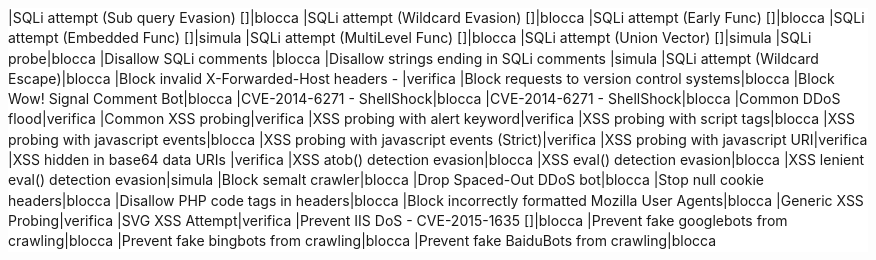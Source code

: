 |SQLi attempt (Sub query Evasion) []|blocca
|SQLi attempt (Wildcard Evasion) []|blocca
|SQLi attempt (Early Func) []|blocca
|SQLi attempt (Embedded Func) []|simula
|SQLi attempt (MultiLevel Func) []|blocca
|SQLi attempt (Union Vector) []|simula
|SQLi probe|blocca
|Disallow SQLi comments  |blocca
|Disallow strings ending in SQLi comments |simula
|SQLi attempt (Wildcard Escape)|blocca
|Block invalid X-Forwarded-Host headers - |verifica
|Block requests to version control systems|blocca
|Block Wow! Signal Comment Bot|blocca
|CVE-2014-6271 - ShellShock|blocca
|CVE-2014-6271 - ShellShock|blocca
|Common DDoS flood|verifica
|Common XSS probing|verifica
|XSS probing with alert keyword|verifica
|XSS probing with script tags|blocca
|XSS probing with javascript events|blocca
|XSS probing with javascript events (Strict)|verifica
|XSS probing with javascript URI|verifica
|XSS hidden in base64 data URIs |verifica
|XSS atob() detection evasion|blocca
|XSS eval() detection evasion|blocca
|XSS lenient eval() detection evasion|simula
|Block semalt crawler|blocca
|Drop Spaced-Out DDoS bot|blocca
|Stop null cookie headers|blocca
|Disallow PHP code tags in headers|blocca
|Block incorrectly formatted Mozilla User Agents|blocca
|Generic XSS Probing|verifica
|SVG XSS Attempt|verifica
|Prevent IIS DoS - CVE-2015-1635 []|blocca
|Prevent fake googlebots from crawling|blocca
|Prevent fake bingbots from crawling|blocca
|Prevent fake BaiduBots from crawling|blocca